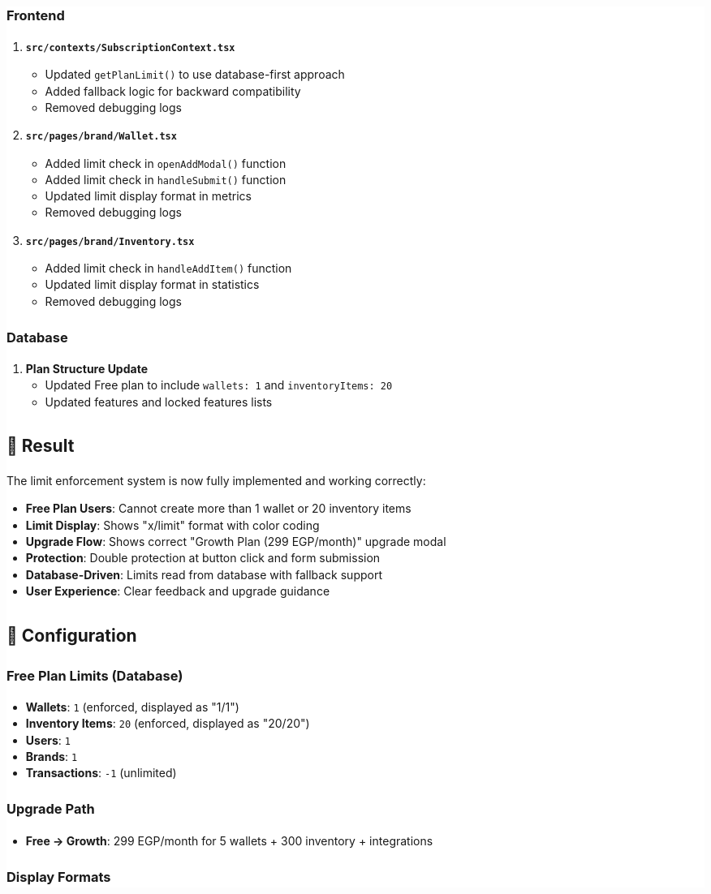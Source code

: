 ### **Frontend**

1. **`src/contexts/SubscriptionContext.tsx`**

   - Updated `getPlanLimit()` to use database-first approach
   - Added fallback logic for backward compatibility
   - Removed debugging logs

2. **`src/pages/brand/Wallet.tsx`**

   - Added limit check in `openAddModal()` function
   - Added limit check in `handleSubmit()` function
   - Updated limit display format in metrics
   - Removed debugging logs

3. **`src/pages/brand/Inventory.tsx`**
   - Added limit check in `handleAddItem()` function
   - Updated limit display format in statistics
   - Removed debugging logs

### **Database**

1. **Plan Structure Update**
   - Updated Free plan to include `wallets: 1` and `inventoryItems: 20`
   - Updated features and locked features lists

## 🚀 **Result**

The limit enforcement system is now fully implemented and working correctly:

- **Free Plan Users**: Cannot create more than 1 wallet or 20 inventory items
- **Limit Display**: Shows "x/limit" format with color coding
- **Upgrade Flow**: Shows correct "Growth Plan (299 EGP/month)" upgrade modal
- **Protection**: Double protection at button click and form submission
- **Database-Driven**: Limits read from database with fallback support
- **User Experience**: Clear feedback and upgrade guidance

## 🔧 **Configuration**

### **Free Plan Limits (Database)**

- **Wallets**: `1` (enforced, displayed as "1/1")
- **Inventory Items**: `20` (enforced, displayed as "20/20")
- **Users**: `1`
- **Brands**: `1`
- **Transactions**: `-1` (unlimited)

### **Upgrade Path**

- **Free → Growth**: 299 EGP/month for 5 wallets + 300 inventory + integrations

### **Display Formats**

